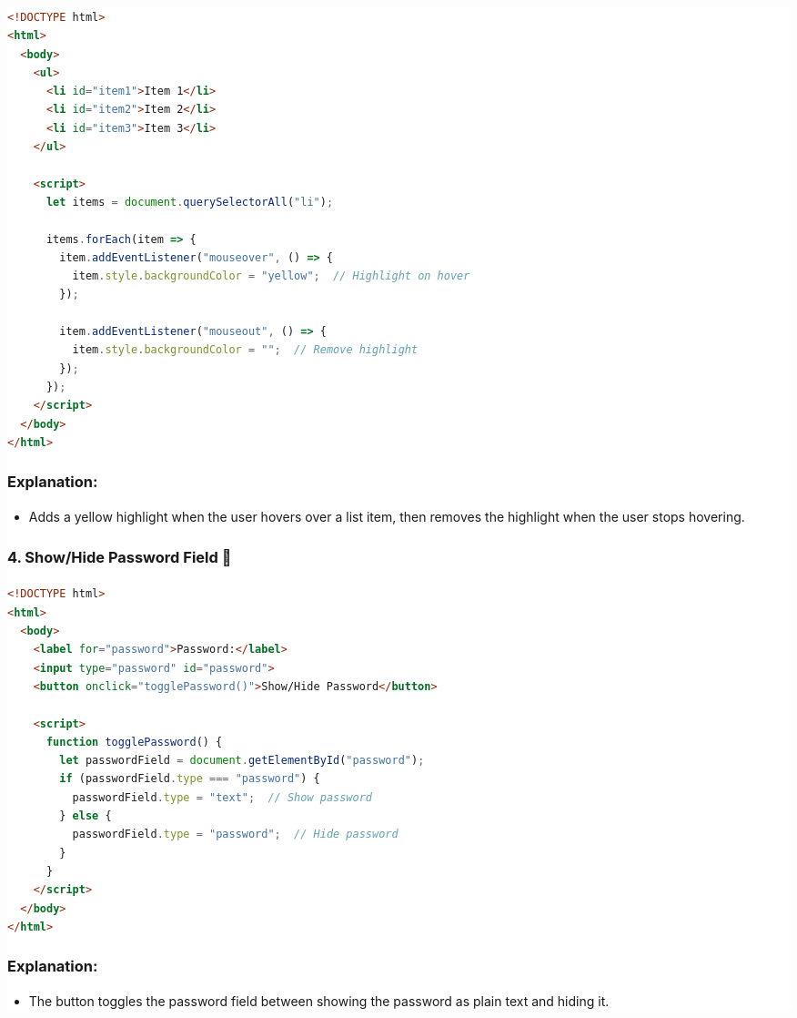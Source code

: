 ```html
<!DOCTYPE html>
<html>
  <body>
    <ul>
      <li id="item1">Item 1</li>
      <li id="item2">Item 2</li>
      <li id="item3">Item 3</li>
    </ul>

    <script>
      let items = document.querySelectorAll("li");

      items.forEach(item => {
        item.addEventListener("mouseover", () => {
          item.style.backgroundColor = "yellow";  // Highlight on hover
        });

        item.addEventListener("mouseout", () => {
          item.style.backgroundColor = "";  // Remove highlight
        });
      });
    </script>
  </body>
</html>
```

### **Explanation**:
- Adds a yellow highlight when the user hovers over a list item, then removes the highlight when the user stops hovering.


### 4. **Show/Hide Password Field** 🔑

```html
<!DOCTYPE html>
<html>
  <body>
    <label for="password">Password:</label>
    <input type="password" id="password">
    <button onclick="togglePassword()">Show/Hide Password</button>

    <script>
      function togglePassword() {
        let passwordField = document.getElementById("password");
        if (passwordField.type === "password") {
          passwordField.type = "text";  // Show password
        } else {
          passwordField.type = "password";  // Hide password
        }
      }
    </script>
  </body>
</html>
```

### **Explanation**:
- The button toggles the password field between showing the password as plain text and hiding it.
